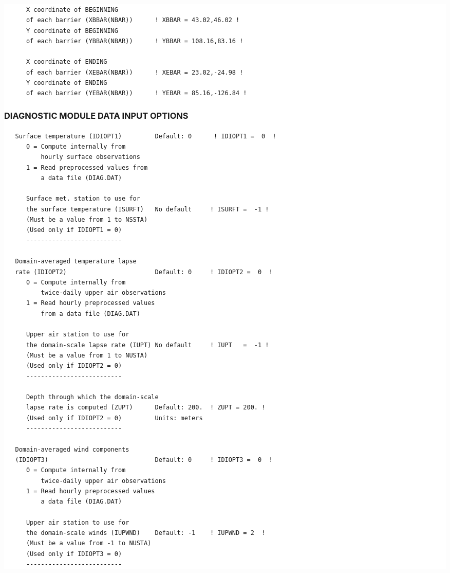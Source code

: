           X coordinate of BEGINNING
          of each barrier (XBBAR(NBAR))      ! XBBAR = 43.02,46.02 !
          Y coordinate of BEGINNING
          of each barrier (YBBAR(NBAR))      ! YBBAR = 108.16,83.16 !

          X coordinate of ENDING
          of each barrier (XEBAR(NBAR))      ! XEBAR = 23.02,-24.98 !
          Y coordinate of ENDING
          of each barrier (YEBAR(NBAR))      ! YEBAR = 85.16,-126.84 !


 ### DIAGNOSTIC MODULE DATA INPUT OPTIONS

       Surface temperature (IDIOPT1)         Default: 0      ! IDIOPT1 =  0  !
          0 = Compute internally from
              hourly surface observations
          1 = Read preprocessed values from
              a data file (DIAG.DAT)

          Surface met. station to use for
          the surface temperature (ISURFT)   No default     ! ISURFT =  -1 !
          (Must be a value from 1 to NSSTA)
          (Used only if IDIOPT1 = 0)
          --------------------------

       Domain-averaged temperature lapse
       rate (IDIOPT2)                        Default: 0     ! IDIOPT2 =  0  !
          0 = Compute internally from
              twice-daily upper air observations
          1 = Read hourly preprocessed values
              from a data file (DIAG.DAT)

          Upper air station to use for
          the domain-scale lapse rate (IUPT) No default     ! IUPT   =  -1 !
          (Must be a value from 1 to NUSTA)
          (Used only if IDIOPT2 = 0)
          --------------------------

          Depth through which the domain-scale
          lapse rate is computed (ZUPT)      Default: 200.  ! ZUPT = 200. !
          (Used only if IDIOPT2 = 0)         Units: meters
          --------------------------

       Domain-averaged wind components
       (IDIOPT3)                             Default: 0     ! IDIOPT3 =  0  !
          0 = Compute internally from
              twice-daily upper air observations
          1 = Read hourly preprocessed values
              a data file (DIAG.DAT)

          Upper air station to use for
          the domain-scale winds (IUPWND)    Default: -1    ! IUPWND = 2  !
          (Must be a value from -1 to NUSTA)
          (Used only if IDIOPT3 = 0)
          --------------------------
